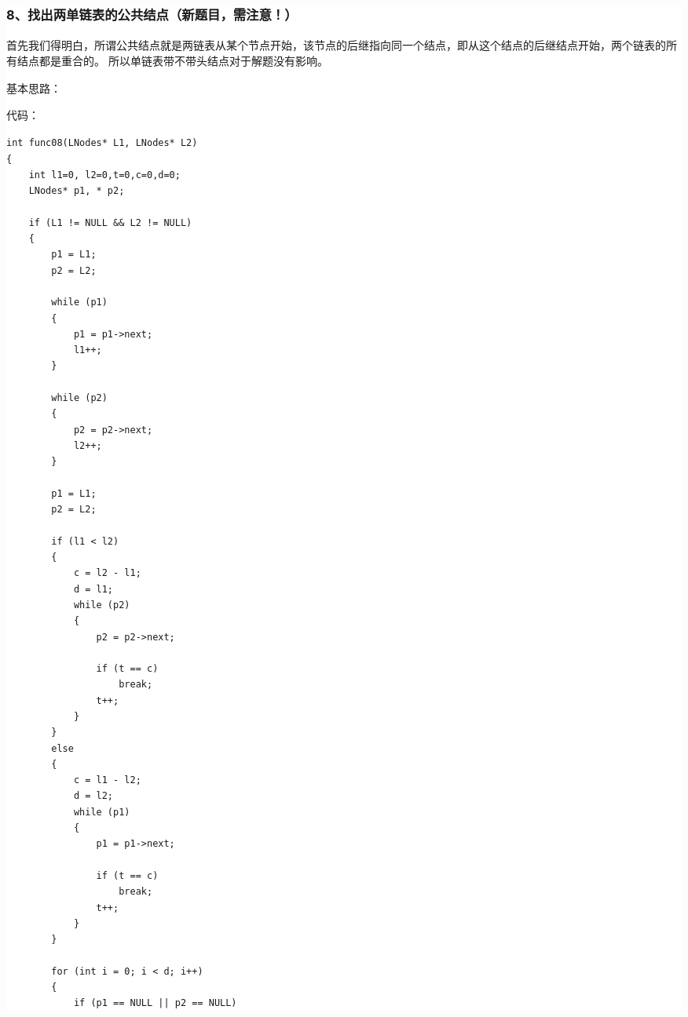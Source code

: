 ### 8、找出两单链表的公共结点（新题目，需注意！）

首先我们得明白，所谓公共结点就是两链表从某个节点开始，该节点的后继指向同一个结点，即从这个结点的后继结点开始，两个链表的所有结点都是重合的。
所以单链表带不带头结点对于解题没有影响。

基本思路：

代码：
```c{class=line-numbers}
int func08(LNodes* L1, LNodes* L2)
{
	int l1=0, l2=0,t=0,c=0,d=0;
	LNodes* p1, * p2;

	if (L1 != NULL && L2 != NULL)
	{
		p1 = L1;
		p2 = L2;

		while (p1)
		{
			p1 = p1->next;
			l1++;
		}

		while (p2)
		{
			p2 = p2->next;
			l2++;
		}

		p1 = L1;
		p2 = L2;

		if (l1 < l2)
		{
			c = l2 - l1;
			d = l1;
			while (p2)
			{
				p2 = p2->next;
				
				if (t == c)
					break;
				t++;
			}
		}
		else
		{
			c = l1 - l2;
			d = l2;
			while (p1)
			{
				p1 = p1->next;

				if (t == c)
					break;
				t++;
			}
		}
		
		for (int i = 0; i < d; i++)
		{
			if (p1 == NULL || p2 == NULL)
```